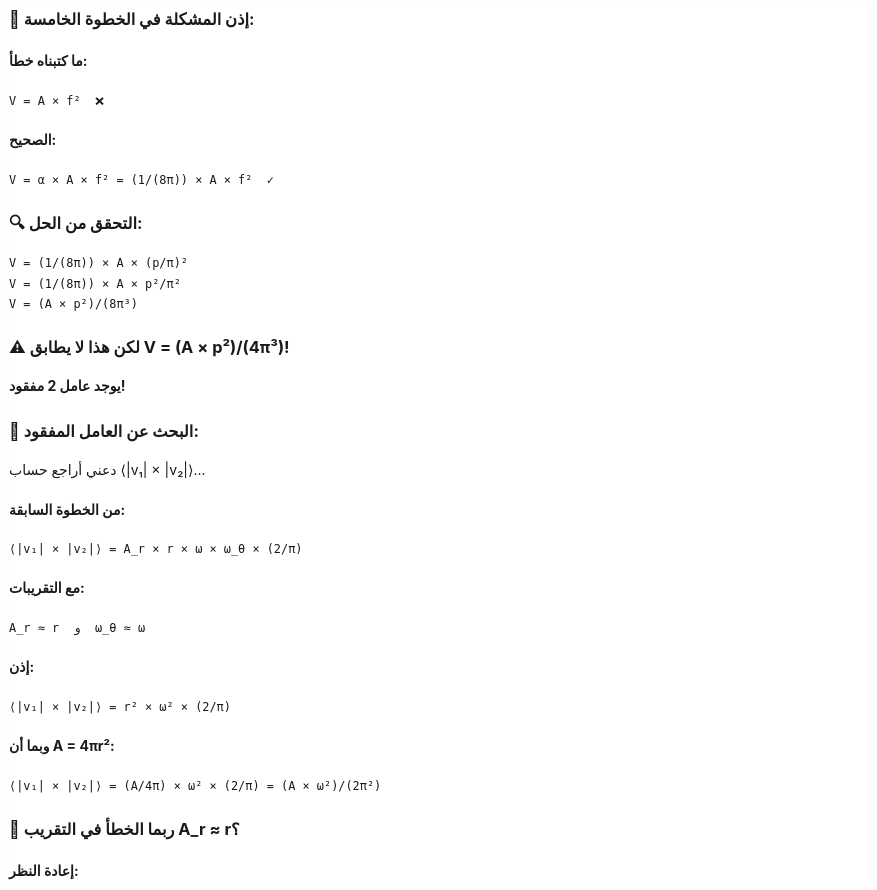 ### 🧮 إذن المشكلة في الخطوة الخامسة:

#### ما كتبناه خطأ:

```
V = A × f²  ❌
```

#### الصحيح:

```
V = α × A × f² = (1/(8π)) × A × f²  ✓
```

### 🔍 التحقق من الحل:

```
V = (1/(8π)) × A × (p/π)²
V = (1/(8π)) × A × p²/π²
V = (A × p²)/(8π³)
```

### ⚠️ لكن هذا لا يطابق V = (A × p²)/(4π³)!

**يوجد عامل 2 مفقود!**

### 🔬 البحث عن العامل المفقود:

دعني أراجع حساب ⟨|v₁| × |v₂|⟩...

#### من الخطوة السابقة:

```
⟨|v₁| × |v₂|⟩ = A_r × r × ω × ω_θ × (2/π)
```

#### مع التقريبات:

```
A_r ≈ r  و  ω_θ ≈ ω
```

#### إذن:

```
⟨|v₁| × |v₂|⟩ = r² × ω² × (2/π)
```

#### وبما أن A = 4πr²:

```
⟨|v₁| × |v₂|⟩ = (A/4π) × ω² × (2/π) = (A × ω²)/(2π²)
```

### 🤔 ربما الخطأ في التقريب A_r ≈ r؟

#### إعادة النظر:
